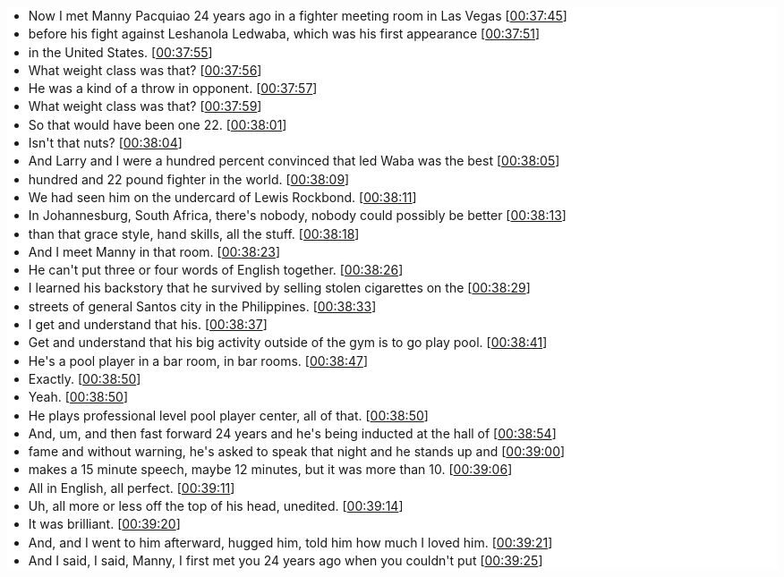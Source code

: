 *  Now I met Manny Pacquiao 24 years ago in a fighter meeting room in Las Vegas [[00:37:45](https://www.youtube.com/watch?v=nCEijFwQFOw&t=2265.2799999999997s)]
*  before his fight against Leshanola Ledwaba, which was his first appearance [[00:37:51](https://www.youtube.com/watch?v=nCEijFwQFOw&t=2271.16s)]
*  in the United States. [[00:37:55](https://www.youtube.com/watch?v=nCEijFwQFOw&t=2275.24s)]
*  What weight class was that? [[00:37:56](https://www.youtube.com/watch?v=nCEijFwQFOw&t=2276.6s)]
*  He was a kind of a throw in opponent. [[00:37:57](https://www.youtube.com/watch?v=nCEijFwQFOw&t=2277.64s)]
*  What weight class was that? [[00:37:59](https://www.youtube.com/watch?v=nCEijFwQFOw&t=2279.3999999999996s)]
*  So that would have been one 22. [[00:38:01](https://www.youtube.com/watch?v=nCEijFwQFOw&t=2281.08s)]
*  Isn't that nuts? [[00:38:04](https://www.youtube.com/watch?v=nCEijFwQFOw&t=2284.64s)]
*  And Larry and I were a hundred percent convinced that led Waba was the best [[00:38:05](https://www.youtube.com/watch?v=nCEijFwQFOw&t=2285.7999999999997s)]
*  hundred and 22 pound fighter in the world. [[00:38:09](https://www.youtube.com/watch?v=nCEijFwQFOw&t=2289.0s)]
*  We had seen him on the undercard of Lewis Rockbond. [[00:38:11](https://www.youtube.com/watch?v=nCEijFwQFOw&t=2291.12s)]
*  In Johannesburg, South Africa, there's nobody, nobody could possibly be better [[00:38:13](https://www.youtube.com/watch?v=nCEijFwQFOw&t=2293.6s)]
*  than that grace style, hand skills, all the stuff. [[00:38:18](https://www.youtube.com/watch?v=nCEijFwQFOw&t=2298.7599999999998s)]
*  And I meet Manny in that room. [[00:38:23](https://www.youtube.com/watch?v=nCEijFwQFOw&t=2303.36s)]
*  He can't put three or four words of English together. [[00:38:26](https://www.youtube.com/watch?v=nCEijFwQFOw&t=2306.16s)]
*  I learned his backstory that he survived by selling stolen cigarettes on the [[00:38:29](https://www.youtube.com/watch?v=nCEijFwQFOw&t=2309.36s)]
*  streets of general Santos city in the Philippines. [[00:38:33](https://www.youtube.com/watch?v=nCEijFwQFOw&t=2313.68s)]
*  I get and understand that his. [[00:38:37](https://www.youtube.com/watch?v=nCEijFwQFOw&t=2317.2799999999997s)]
*  Get and understand that his big activity outside of the gym is to go play pool. [[00:38:41](https://www.youtube.com/watch?v=nCEijFwQFOw&t=2321.32s)]
*  He's a pool player in a bar room, in bar rooms. [[00:38:47](https://www.youtube.com/watch?v=nCEijFwQFOw&t=2327.0800000000004s)]
*  Exactly. [[00:38:50](https://www.youtube.com/watch?v=nCEijFwQFOw&t=2330.2000000000003s)]
*  Yeah. [[00:38:50](https://www.youtube.com/watch?v=nCEijFwQFOw&t=2330.6800000000003s)]
*  He plays professional level pool player center, all of that. [[00:38:50](https://www.youtube.com/watch?v=nCEijFwQFOw&t=2330.88s)]
*  And, um, and then fast forward 24 years and he's being inducted at the hall of [[00:38:54](https://www.youtube.com/watch?v=nCEijFwQFOw&t=2334.0800000000004s)]
*  fame and without warning, he's asked to speak that night and he stands up and [[00:39:00](https://www.youtube.com/watch?v=nCEijFwQFOw&t=2340.2400000000002s)]
*  makes a 15 minute speech, maybe 12 minutes, but it was more than 10. [[00:39:06](https://www.youtube.com/watch?v=nCEijFwQFOw&t=2346.0400000000004s)]
*  All in English, all perfect. [[00:39:11](https://www.youtube.com/watch?v=nCEijFwQFOw&t=2351.5600000000004s)]
*  Uh, all more or less off the top of his head, unedited. [[00:39:14](https://www.youtube.com/watch?v=nCEijFwQFOw&t=2354.96s)]
*  It was brilliant. [[00:39:20](https://www.youtube.com/watch?v=nCEijFwQFOw&t=2360.1600000000003s)]
*  And, and I went to him afterward, hugged him, told him how much I loved him. [[00:39:21](https://www.youtube.com/watch?v=nCEijFwQFOw&t=2361.4s)]
*  And I said, I said, Manny, I first met you 24 years ago when you couldn't put [[00:39:25](https://www.youtube.com/watch?v=nCEijFwQFOw&t=2365.6400000000003s)]
